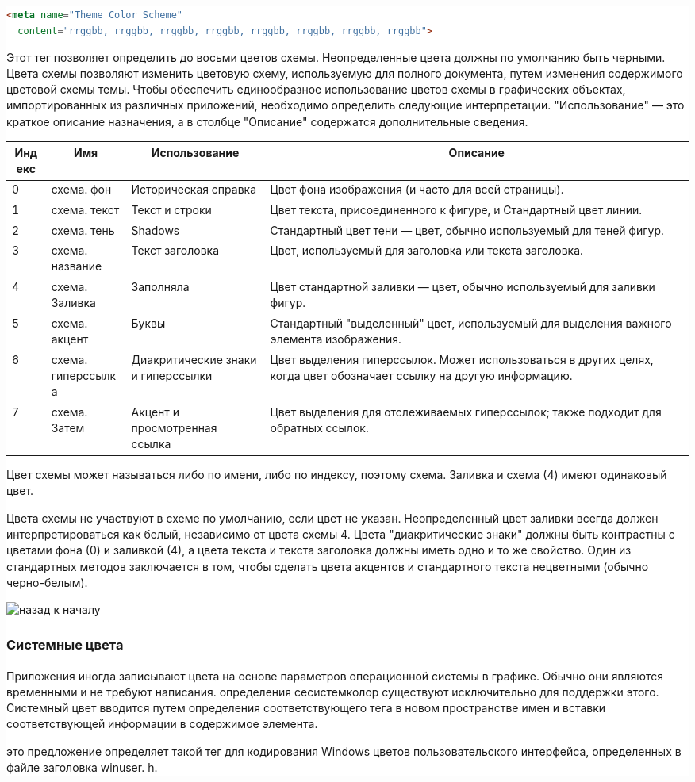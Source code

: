 
```HTML
<meta name="Theme Color Scheme"
  content="rrggbb, rrggbb, rrggbb, rrggbb, rrggbb, rrggbb, rrggbb, rrggbb">
```



Этот тег позволяет определить до восьми цветов схемы. Неопределенные цвета должны по умолчанию быть черными. Цвета схемы позволяют изменить цветовую схему, используемую для полного документа, путем изменения содержимого цветовой схемы темы. Чтобы обеспечить единообразное использование цветов схемы в графических объектах, импортированных из различных приложений, необходимо определить следующие интерпретации. "Использование" — это краткое описание назначения, а в столбце "Описание" содержатся дополнительные сведения.



| Индекс | Имя              | Использование                         | Описание                                                                                                              |
|-------|-------------------|-------------------------------|--------------------------------------------------------------------------------------------------------------------------|
| 0     | схема. фон | Историческая справка                    | Цвет фона изображения (и часто для всей страницы).                                    |
| 1     | схема. текст       | Текст и строки                | Цвет текста, присоединенного к фигуре, и Стандартный цвет линии.                                                      |
| 2     | схема. тень     | Shadows                       | Стандартный цвет тени — цвет, обычно используемый для теней фигур.                                                     |
| 3     | схема. название      | Текст заголовка                    | Цвет, используемый для заголовка или текста заголовка.                                                                              |
| 4     | схема. Заливка       | Заполняла                         | Цвет стандартной заливки — цвет, обычно используемый для заливки фигур.                                                          |
| 5     | схема. акцент     | Буквы                        | Стандартный "выделенный" цвет, используемый для выделения важного элемента изображения.                                             |
| 6     | схема. гиперссылка  | Диакритические знаки и гиперссылки          | Цвет выделения гиперссылок. Может использоваться в других целях, когда цвет обозначает ссылку на другую информацию. |
| 7     | схема. Затем   | Акцент и просмотренная ссылка | Цвет выделения для отслеживаемых гиперссылок; также подходит для обратных ссылок.                                         |



 

Цвет схемы может называться либо по имени, либо по индексу, поэтому схема. Заливка и схема (4) имеют одинаковый цвет.

Цвета схемы не участвуют в схеме по умолчанию, если цвет не указан. Неопределенный цвет заливки всегда должен интерпретироваться как белый, независимо от цвета схемы 4. Цвета "диакритические знаки" должны быть контрастны с цветами фона (0) и заливкой (4), а цвета текста и текста заголовка должны иметь одно и то же свойство. Один из стандартных методов заключается в том, чтобы сделать цвета акцентов и стандартного текста нецветными (обычно черно-белым).

[![назад ](images/top.gif) к началу](#top)

### <a name="system-colors"></a>Системные цвета

Приложения иногда записывают цвета на основе параметров операционной системы в графике. Обычно они являются временными и не требуют написания. определения сесистемколор существуют исключительно для поддержки этого. Системный цвет вводится путем определения соответствующего тега в новом пространстве имен и вставки соответствующей информации в содержимое элемента.

это предложение определяет такой тег для кодирования Windows цветов пользовательского интерфейса, определенных в файле заголовка winuser. h.
